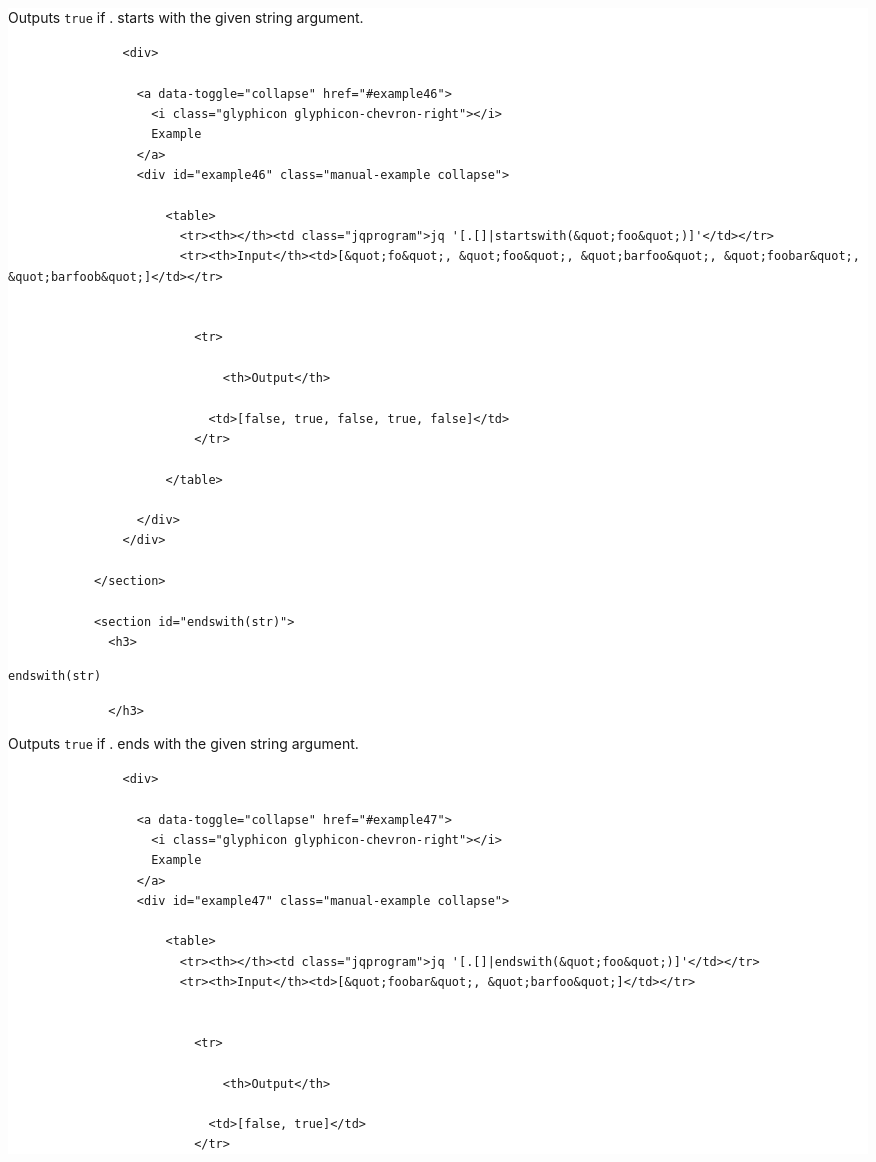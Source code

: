 <p>Outputs <code>true</code> if . starts with the given string argument.</p>



                    <div>

                      <a data-toggle="collapse" href="#example46">
                        <i class="glyphicon glyphicon-chevron-right"></i>
                        Example
                      </a>
                      <div id="example46" class="manual-example collapse">

                          <table>
                            <tr><th></th><td class="jqprogram">jq '[.[]|startswith(&quot;foo&quot;)]'</td></tr>
                            <tr><th>Input</th><td>[&quot;fo&quot;, &quot;foo&quot;, &quot;barfoo&quot;, &quot;foobar&quot;, &quot;barfoob&quot;]</td></tr>


                              <tr>

                                  <th>Output</th>

                                <td>[false, true, false, true, false]</td>
                              </tr>

                          </table>

                      </div>
                    </div>

                </section>

                <section id="endswith(str)">
                  <h3>

<code>endswith(str)</code>


                  </h3>

<p>Outputs <code>true</code> if . ends with the given string argument.</p>



                    <div>

                      <a data-toggle="collapse" href="#example47">
                        <i class="glyphicon glyphicon-chevron-right"></i>
                        Example
                      </a>
                      <div id="example47" class="manual-example collapse">

                          <table>
                            <tr><th></th><td class="jqprogram">jq '[.[]|endswith(&quot;foo&quot;)]'</td></tr>
                            <tr><th>Input</th><td>[&quot;foobar&quot;, &quot;barfoo&quot;]</td></tr>


                              <tr>

                                  <th>Output</th>

                                <td>[false, true]</td>
                              </tr>
